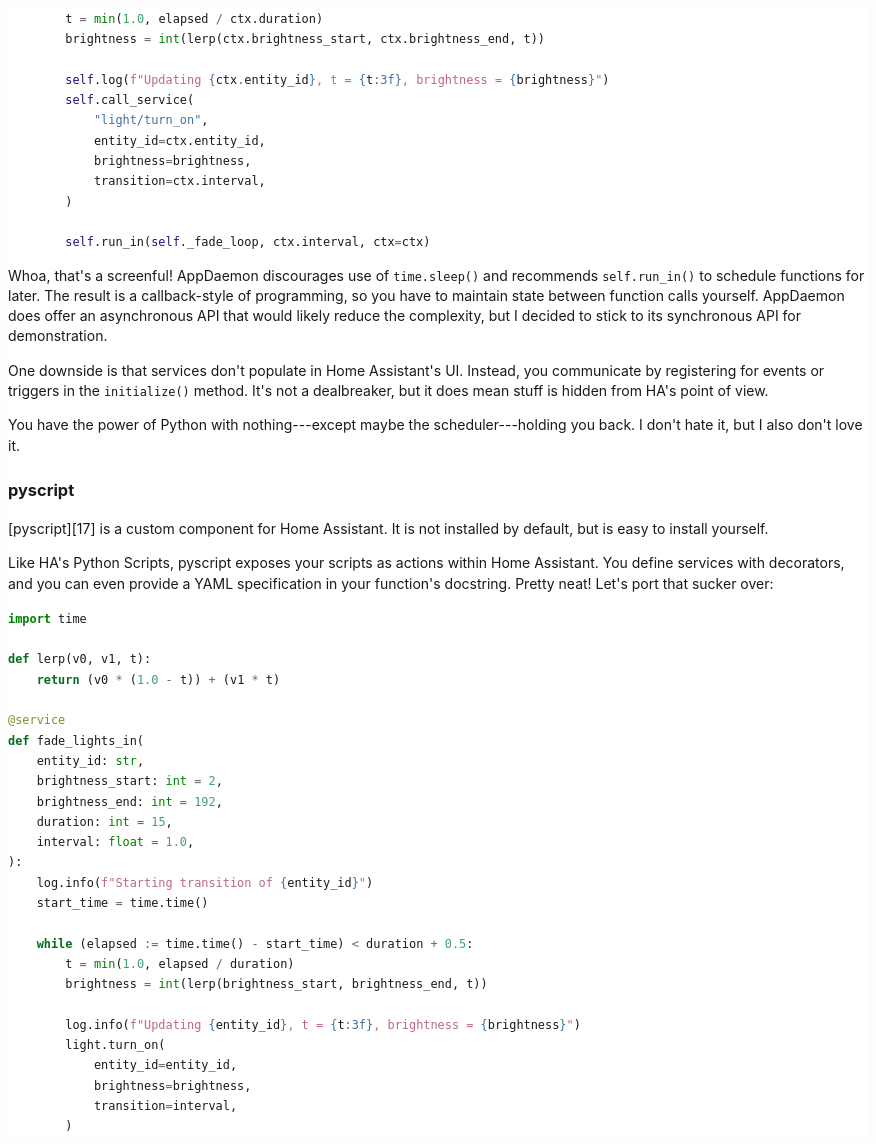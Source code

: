 ```python
        t = min(1.0, elapsed / ctx.duration)
        brightness = int(lerp(ctx.brightness_start, ctx.brightness_end, t))

        self.log(f"Updating {ctx.entity_id}, t = {t:3f}, brightness = {brightness}")
        self.call_service(
            "light/turn_on",
            entity_id=ctx.entity_id,
            brightness=brightness,
            transition=ctx.interval,
        )

        self.run_in(self._fade_loop, ctx.interval, ctx=ctx)
```

Whoa, that's a screenful! AppDaemon discourages use of `time.sleep()` and
recommends `self.run_in()` to schedule functions for later. The result is a
callback-style of programming, so you have to maintain state between function
calls yourself. AppDaemon does offer an asynchronous API that would likely
reduce the complexity, but I decided to stick to its synchronous API for
demonstration.

One downside is that services don't populate in Home Assistant's UI. Instead,
you communicate by registering for events or triggers in the `initialize()`
method. It's not a dealbreaker, but it does mean stuff is hidden from HA's point
of view.

You have the power of Python with nothing---except maybe the scheduler---holding
you back. I don't hate it, but I also don't love it.

### pyscript

[pyscript][17] is a custom component for Home Assistant. It is not installed by
default, but is easy to install yourself.

Like HA's Python Scripts, pyscript exposes your scripts as actions within Home
Assistant. You define services with decorators, and you can even provide a
YAML specification in your function's docstring. Pretty neat! Let's port that
sucker over:

```python
import time

def lerp(v0, v1, t):
    return (v0 * (1.0 - t)) + (v1 * t)

@service
def fade_lights_in(
    entity_id: str,
    brightness_start: int = 2,
    brightness_end: int = 192,
    duration: int = 15,
    interval: float = 1.0,
):
    log.info(f"Starting transition of {entity_id}")
    start_time = time.time()

    while (elapsed := time.time() - start_time) < duration + 0.5:
        t = min(1.0, elapsed / duration)
        brightness = int(lerp(brightness_start, brightness_end, t))

        log.info(f"Updating {entity_id}, t = {t:3f}, brightness = {brightness}")
        light.turn_on(
            entity_id=entity_id,
            brightness=brightness,
            transition=interval,
        )
```

[1]: https://www.wsj.com/politics/national-security/us-ban-china-router-tp-link-systems-7d7507e6
[2]: https://home-assistant.io
[^1]: Many people use the name HA to reference Home Assistant, which confused
[^2]: I know I just talked about how I want to minimize devices on my network,
[3]: https://tubeszb.com/product/cc2652p7-zigbee-to-poe-coordinator-2023/
[^3]: I had the opportunity to work with Red Hat consultants, and they had
[4]: https://docs.podman.io/en/latest/markdown/podman-systemd.unit.5.html
[5]: https://docs.podman.io/en/latest/markdown/podman-auto-update.1.html
[6]: https://www.zigbee2mqtt.io/
[7]: https://mosquitto.org/
[8]: https://www.philips-hue.com/en-us/p/hue-white-and-color-ambiance-a19-e26-smart-bulb-60-w-2-pack/046677548612
[9]: https://sonoff.tech/product/gateway-and-sensors/snzb-01p/
[10]: https://residential.lutron.com/us/en/stand-alone-controls/smart-bulb-dimmer
[11]: https://sonoff.tech/product/gateway-and-sensors/snzb-2d/
[12]: https://www.home-assistant.io/integrations/prometheus/
[13]: https://www.usa.philips.com/c-p/HF3471_60/wake-up-light
[^4]: Ansible also does this, but I hold the opinion that if you're embedding
[14]: https://www.reddit.com/r/homeassistant/comments/12oqayq/stupid_question_why_use_yaml_and_not_an_actual/
[15]: https://www.home-assistant.io/integrations/python_script/
[16]: https://appdaemon.readthedocs.io/en/latest/
[17]: https://github.com/custom-components/pyscript
[18]: http://www.gevent.org/
[^5]: The state reported by Zigbee2MQTT **does** carry the `brightness` value
[^6]: In HA's Python Scripts, you don't have access to the `Context` object and
[19]: https://github.com/aldehir/pyscripts/blob/main/lights.py